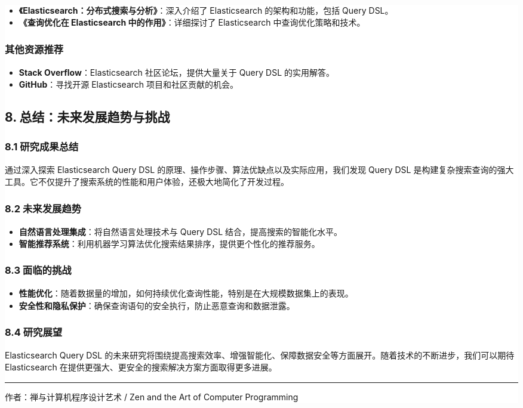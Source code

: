 - **《Elasticsearch：分布式搜索与分析》**：深入介绍了 Elasticsearch 的架构和功能，包括 Query DSL。
- **《查询优化在 Elasticsearch 中的作用》**：详细探讨了 Elasticsearch 中查询优化策略和技术。

### 其他资源推荐

- **Stack Overflow**：Elasticsearch 社区论坛，提供大量关于 Query DSL 的实用解答。
- **GitHub**：寻找开源 Elasticsearch 项目和社区贡献的机会。

## 8. 总结：未来发展趋势与挑战

### 8.1 研究成果总结

通过深入探索 Elasticsearch Query DSL 的原理、操作步骤、算法优缺点以及实际应用，我们发现 Query DSL 是构建复杂搜索查询的强大工具。它不仅提升了搜索系统的性能和用户体验，还极大地简化了开发过程。

### 8.2 未来发展趋势

- **自然语言处理集成**：将自然语言处理技术与 Query DSL 结合，提高搜索的智能化水平。
- **智能推荐系统**：利用机器学习算法优化搜索结果排序，提供更个性化的推荐服务。

### 8.3 面临的挑战

- **性能优化**：随着数据量的增加，如何持续优化查询性能，特别是在大规模数据集上的表现。
- **安全性和隐私保护**：确保查询语句的安全执行，防止恶意查询和数据泄露。

### 8.4 研究展望

Elasticsearch Query DSL 的未来研究将围绕提高搜索效率、增强智能化、保障数据安全等方面展开。随着技术的不断进步，我们可以期待 Elasticsearch 在提供更强大、更安全的搜索解决方案方面取得更多进展。

---

作者：禅与计算机程序设计艺术 / Zen and the Art of Computer Programming